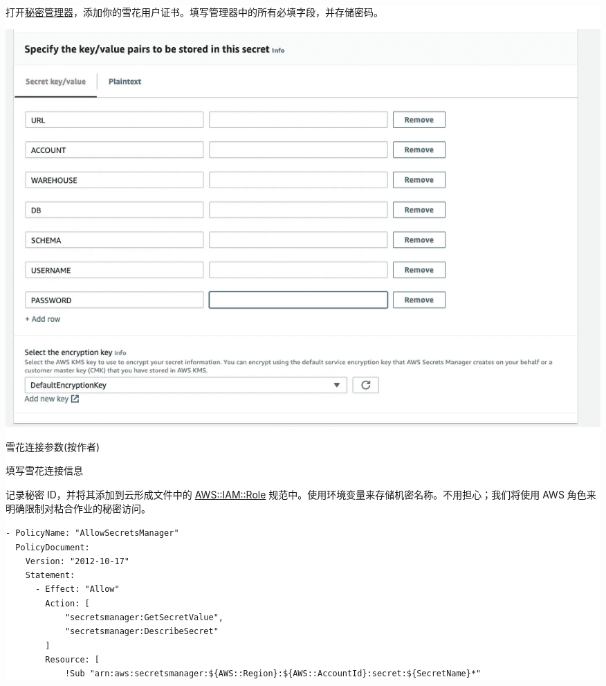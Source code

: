 打开[秘密管理器](https://console.aws.amazon.com/secretsmanager)，添加你的雪花用户证书。填写管理器中的所有必填字段，并存储密码。

![](img/ca888b552cd3a9db5234f2c4ed36a797.png)

雪花连接参数(按作者)

填写雪花连接信息

记录秘密 ID，并将其添加到云形成文件中的 [AWS::IAM::Role](https://docs.aws.amazon.com/AWSCloudFormation/latest/UserGuide/aws-resource-iam-role.html) 规范中。使用环境变量来存储机密名称。不用担心；我们将使用 AWS 角色来明确限制对粘合作业的秘密访问。

```
- PolicyName: "AllowSecretsManager"
  PolicyDocument:
    Version: "2012-10-17"
    Statement:
      - Effect: "Allow"
        Action: [
            "secretsmanager:GetSecretValue",
            "secretsmanager:DescribeSecret"
        ]
        Resource: [
            !Sub "arn:aws:secretsmanager:${AWS::Region}:${AWS::AccountId}:secret:${SecretName}*"
```
